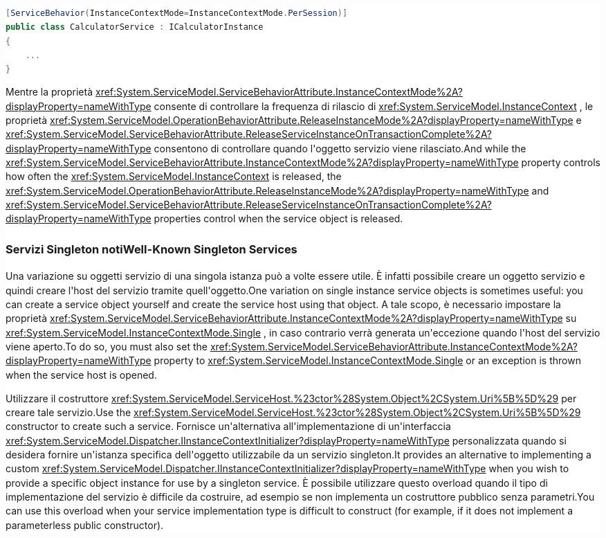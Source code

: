 ```csharp  
[ServiceBehavior(InstanceContextMode=InstanceContextMode.PerSession)]
public class CalculatorService : ICalculatorInstance
{
    ...  
}  
```  
  
 <span data-ttu-id="423bb-136">Mentre la proprietà <xref:System.ServiceModel.ServiceBehaviorAttribute.InstanceContextMode%2A?displayProperty=nameWithType> consente di controllare la frequenza di rilascio di <xref:System.ServiceModel.InstanceContext> , le proprietà <xref:System.ServiceModel.OperationBehaviorAttribute.ReleaseInstanceMode%2A?displayProperty=nameWithType> e <xref:System.ServiceModel.ServiceBehaviorAttribute.ReleaseServiceInstanceOnTransactionComplete%2A?displayProperty=nameWithType> consentono di controllare quando l'oggetto servizio viene rilasciato.</span><span class="sxs-lookup"><span data-stu-id="423bb-136">And while the <xref:System.ServiceModel.ServiceBehaviorAttribute.InstanceContextMode%2A?displayProperty=nameWithType> property controls how often the <xref:System.ServiceModel.InstanceContext> is released, the <xref:System.ServiceModel.OperationBehaviorAttribute.ReleaseInstanceMode%2A?displayProperty=nameWithType> and <xref:System.ServiceModel.ServiceBehaviorAttribute.ReleaseServiceInstanceOnTransactionComplete%2A?displayProperty=nameWithType> properties control when the service object is released.</span></span>  
  
### <a name="well-known-singleton-services"></a><span data-ttu-id="423bb-137">Servizi Singleton noti</span><span class="sxs-lookup"><span data-stu-id="423bb-137">Well-Known Singleton Services</span></span>  
 <span data-ttu-id="423bb-138">Una variazione su oggetti servizio di una singola istanza può a volte essere utile. È infatti possibile creare un oggetto servizio e quindi creare l'host del servizio tramite quell'oggetto.</span><span class="sxs-lookup"><span data-stu-id="423bb-138">One variation on single instance service objects is sometimes useful: you can create a service object yourself and create the service host using that object.</span></span> <span data-ttu-id="423bb-139">A tale scopo, è necessario impostare la proprietà <xref:System.ServiceModel.ServiceBehaviorAttribute.InstanceContextMode%2A?displayProperty=nameWithType> su <xref:System.ServiceModel.InstanceContextMode.Single> , in caso contrario verrà generata un'eccezione quando l'host del servizio viene aperto.</span><span class="sxs-lookup"><span data-stu-id="423bb-139">To do so, you must also set the <xref:System.ServiceModel.ServiceBehaviorAttribute.InstanceContextMode%2A?displayProperty=nameWithType> property to <xref:System.ServiceModel.InstanceContextMode.Single> or an exception is thrown when the service host is opened.</span></span>  
  
 <span data-ttu-id="423bb-140">Utilizzare il costruttore <xref:System.ServiceModel.ServiceHost.%23ctor%28System.Object%2CSystem.Uri%5B%5D%29> per creare tale servizio.</span><span class="sxs-lookup"><span data-stu-id="423bb-140">Use the <xref:System.ServiceModel.ServiceHost.%23ctor%28System.Object%2CSystem.Uri%5B%5D%29> constructor to create such a service.</span></span> <span data-ttu-id="423bb-141">Fornisce un'alternativa all'implementazione di un'interfaccia <xref:System.ServiceModel.Dispatcher.IInstanceContextInitializer?displayProperty=nameWithType> personalizzata quando si desidera fornire un'istanza specifica dell'oggetto utilizzabile da un servizio singleton.</span><span class="sxs-lookup"><span data-stu-id="423bb-141">It provides an alternative to implementing a custom <xref:System.ServiceModel.Dispatcher.IInstanceContextInitializer?displayProperty=nameWithType> when you wish to provide a specific object instance for use by a singleton service.</span></span> <span data-ttu-id="423bb-142">È possibile utilizzare questo overload quando il tipo di implementazione del servizio è difficile da costruire, ad esempio se non implementa un costruttore pubblico senza parametri.</span><span class="sxs-lookup"><span data-stu-id="423bb-142">You can use this overload when your service implementation type is difficult to construct (for example, if it does not implement a parameterless public constructor).</span></span>  
  